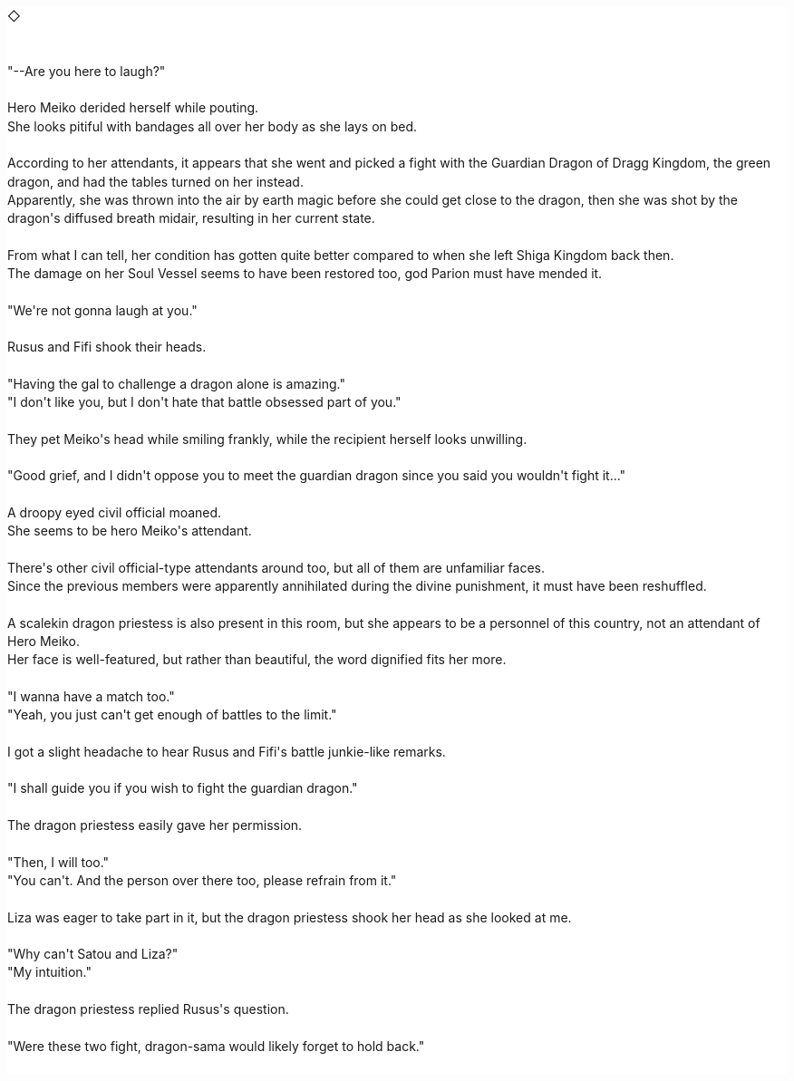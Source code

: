 ◇<br/>
<br/>
<br/>
"--Are you here to laugh?"<br/>
<br/>
Hero Meiko derided herself while pouting.<br/>
She looks pitiful with bandages all over her body as she lays on bed.<br/>
<br/>
According to her attendants, it appears that she went and picked a fight with the Guardian Dragon of Dragg Kingdom, the green dragon, and had the tables turned on her instead.<br/>
Apparently, she was thrown into the air by earth magic before she could get close to the dragon, then she was shot by the dragon's diffused breath midair, resulting in her current state.<br/>
<br/>
From what I can tell, her condition has gotten quite better compared to when she left Shiga Kingdom back then.<br/>
The damage on her Soul Vessel seems to have been restored too, god Parion must have mended it.<br/>
<br/>
"We're not gonna laugh at you."<br/>
<br/>
Rusus and Fifi shook their heads.<br/>
<br/>
"Having the gal to challenge a dragon alone is amazing."<br/>
"I don't like you, but I don't hate that battle obsessed part of you."<br/>
<br/>
They pet Meiko's head while smiling frankly, while the recipient herself looks unwilling.<br/>
<br/>
"Good grief, and I didn't oppose you to meet the guardian dragon since you said you wouldn't fight it..."<br/>
<br/>
A droopy eyed civil official moaned.<br/>
She seems to be hero Meiko's attendant.<br/>
<br/>
There's other civil official-type attendants around too, but all of them are unfamiliar faces.<br/>
Since the previous members were apparently annihilated during the divine punishment, it must have been reshuffled.<br/>
<br/>
A scalekin dragon priestess is also present in this room, but she appears to be a personnel of this country, not an attendant of Hero Meiko.<br/>
Her face is well-featured, but rather than beautiful, the word dignified fits her more.<br/>
<br/>
"I wanna have a match too."<br/>
"Yeah, you just can't get enough of battles to the limit."<br/>
<br/>
I got a slight headache to hear Rusus and Fifi's battle junkie-like remarks.<br/>
<br/>
"I shall guide you if you wish to fight the guardian dragon."<br/>
<br/>
The dragon priestess easily gave her permission.<br/>
<br/>
"Then, I will too."<br/>
"You can't. And the person over there too, please refrain from it."<br/>
<br/>
Liza was eager to take part in it, but the dragon priestess shook her head as she looked at me.<br/>
<br/>
"Why can't Satou and Liza?"<br/>
"My intuition."<br/>
<br/>
The dragon priestess replied Rusus's question.<br/>
<br/>
"Were these two fight, dragon-sama would likely forget to hold back."<br/>
<br/>